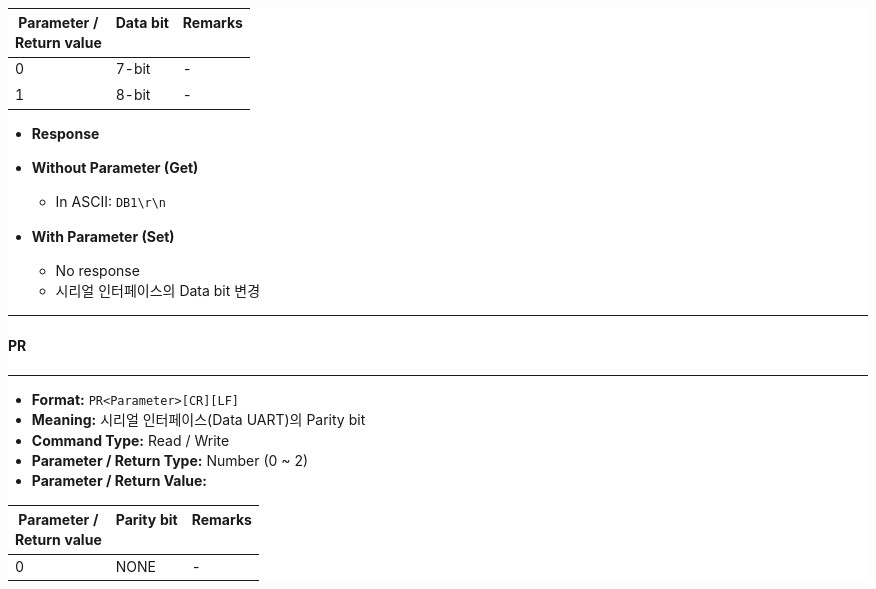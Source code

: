 

<table>
<thead>
<tr class="header">
<th>Parameter /<br />
Return value</th>
<th>Data bit</th>
<th>Remarks</th>
</tr>
</thead>
<tbody>
<tr class="odd">
<td>0</td>
<td>7-bit</td>
<td>-</td>
</tr>
<tr class="even">
<td>1</td>
<td>8-bit</td>
<td>-</td>
</tr>
</tbody>
</table>



  - **Response**



  - **Without Parameter (Get)**
      - In ASCII: `DB1\r\n`



  - **With Parameter (Set)**
      - No response
      - 시리얼 인터페이스의 Data bit 변경



-----

#### PR

-----

  - **Format:** `PR<Parameter>[CR][LF]`
  - **Meaning:** 시리얼 인터페이스(Data UART)의 Parity bit
  - **Command Type:** Read / Write
  - **Parameter / Return Type:** Number (0 \~ 2)
  - **Parameter / Return Value:**



<table>
<thead>
<tr class="header">
<th>Parameter /<br />
Return value</th>
<th>Parity bit</th>
<th>Remarks</th>
</tr>
</thead>
<tbody>
<tr class="odd">
<td>0</td>
<td>NONE</td>
<td>-</td>
</tr>
<tr class="even">